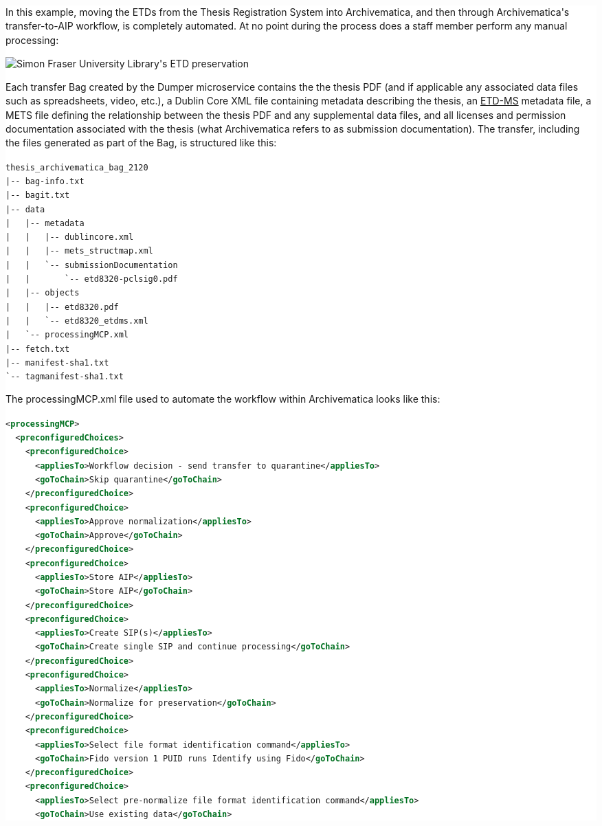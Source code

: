 In this example, moving the ETDs from the Thesis Registration System into Archivematica, and then through Archivematica's transfer-to-AIP workflow, is completely automated. At no point during the process does a staff member perform any manual processing:

![Simon Fraser University Library's ETD preservation](https://dl.dropboxusercontent.com/u/1015702/linked_to/intro_to_archivematica/Automating_ETD_preservation.png)

Each transfer Bag created by the Dumper microservice contains the the thesis PDF (and if applicable any associated data files such as spreadsheets, video, etc.), a Dublin Core XML file containing metadata describing the thesis, an [ETD-MS](http://www.ndltd.org/standards/metadata/) metadata file, a METS file defining the relationship between the thesis PDF and any supplemental data files, and all licenses and permission documentation associated with the thesis (what Archivematica refers to as submission documentation). The transfer, including the files generated as part of the Bag, is structured like this:

```
thesis_archivematica_bag_2120
|-- bag-info.txt
|-- bagit.txt
|-- data
|   |-- metadata
|   |   |-- dublincore.xml
|   |   |-- mets_structmap.xml
|   |   `-- submissionDocumentation
|   |       `-- etd8320-pclsig0.pdf
|   |-- objects
|   |   |-- etd8320.pdf
|   |   `-- etd8320_etdms.xml
|   `-- processingMCP.xml
|-- fetch.txt
|-- manifest-sha1.txt
`-- tagmanifest-sha1.txt
```

The processingMCP.xml file used to automate the workflow within Archivematica looks like this:


```xml
<processingMCP>
  <preconfiguredChoices>
    <preconfiguredChoice>
      <appliesTo>Workflow decision - send transfer to quarantine</appliesTo>
      <goToChain>Skip quarantine</goToChain>
    </preconfiguredChoice>
    <preconfiguredChoice>
      <appliesTo>Approve normalization</appliesTo>
      <goToChain>Approve</goToChain>
    </preconfiguredChoice>
    <preconfiguredChoice>
      <appliesTo>Store AIP</appliesTo>
      <goToChain>Store AIP</goToChain>
    </preconfiguredChoice>
    <preconfiguredChoice>
      <appliesTo>Create SIP(s)</appliesTo>
      <goToChain>Create single SIP and continue processing</goToChain>
    </preconfiguredChoice>
    <preconfiguredChoice>
      <appliesTo>Normalize</appliesTo>
      <goToChain>Normalize for preservation</goToChain>
    </preconfiguredChoice>
    <preconfiguredChoice>
      <appliesTo>Select file format identification command</appliesTo>
      <goToChain>Fido version 1 PUID runs Identify using Fido</goToChain>
    </preconfiguredChoice>
    <preconfiguredChoice>
      <appliesTo>Select pre-normalize file format identification command</appliesTo>
      <goToChain>Use existing data</goToChain>
```